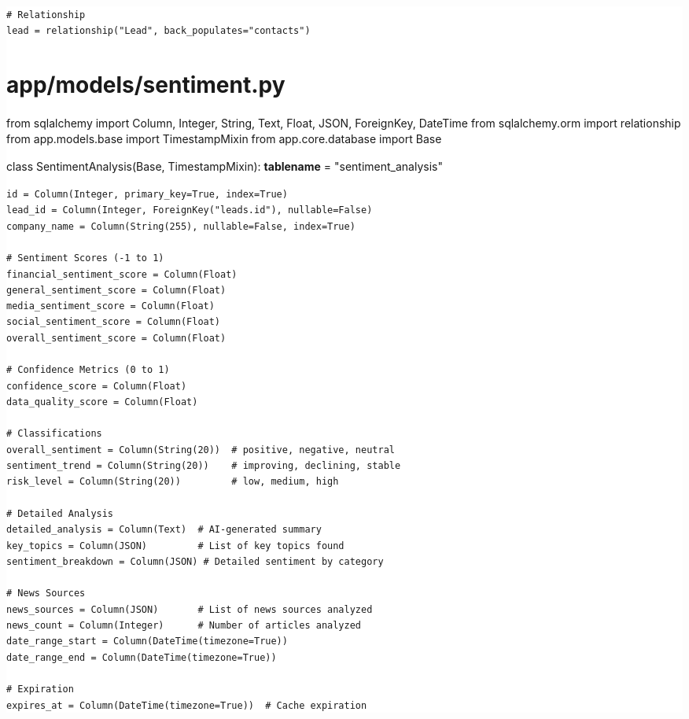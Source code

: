     # Relationship
    lead = relationship("Lead", back_populates="contacts")

# app/models/sentiment.py
from sqlalchemy import Column, Integer, String, Text, Float, JSON, ForeignKey, DateTime
from sqlalchemy.orm import relationship
from app.models.base import TimestampMixin
from app.core.database import Base

class SentimentAnalysis(Base, TimestampMixin):
    __tablename__ = "sentiment_analysis"
    
    id = Column(Integer, primary_key=True, index=True)
    lead_id = Column(Integer, ForeignKey("leads.id"), nullable=False)
    company_name = Column(String(255), nullable=False, index=True)
    
    # Sentiment Scores (-1 to 1)
    financial_sentiment_score = Column(Float)
    general_sentiment_score = Column(Float)
    media_sentiment_score = Column(Float)
    social_sentiment_score = Column(Float)
    overall_sentiment_score = Column(Float)
    
    # Confidence Metrics (0 to 1)
    confidence_score = Column(Float)
    data_quality_score = Column(Float)
    
    # Classifications
    overall_sentiment = Column(String(20))  # positive, negative, neutral
    sentiment_trend = Column(String(20))    # improving, declining, stable
    risk_level = Column(String(20))         # low, medium, high
    
    # Detailed Analysis
    detailed_analysis = Column(Text)  # AI-generated summary
    key_topics = Column(JSON)         # List of key topics found
    sentiment_breakdown = Column(JSON) # Detailed sentiment by category
    
    # News Sources
    news_sources = Column(JSON)       # List of news sources analyzed
    news_count = Column(Integer)      # Number of articles analyzed
    date_range_start = Column(DateTime(timezone=True))
    date_range_end = Column(DateTime(timezone=True))
    
    # Expiration
    expires_at = Column(DateTime(timezone=True))  # Cache expiration
    